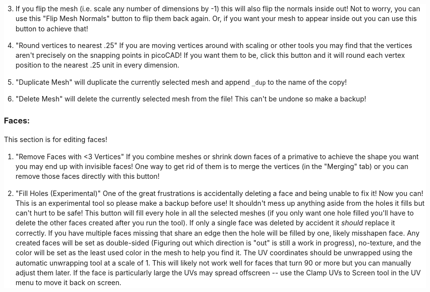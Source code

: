 3) If you flip the mesh (i.e. scale any number of dimensions by -1) this will also flip the normals inside
out! Not to worry, you can use this "Flip Mesh Normals" button to flip them back again. Or, if you want
your mesh to appear inside out you can use this button to achieve that!

4) "Round vertices to nearest .25"
If you are moving vertices around with scaling or other tools you may find that the vertices aren't precisely
on the snapping points in picoCAD! If you want them to be, click this button and it will round each vertex
position to the nearest .25 unit in every dimension.

5) "Duplicate Mesh" will duplicate the currently selected mesh and append `_dup` to the name of the copy!

6) "Delete Mesh" will delete the currently selected mesh from the file! This can't be undone so make a backup!


### Faces:
This section is for editing faces!

1) "Remove Faces with <3 Vertices"
If you combine meshes or shrink down faces of a primative to achieve the shape you want you may end up with
invisible faces! One way to get rid of them is to merge the vertices (in the "Merging" tab) or you can remove
those faces directly with this button!

2) "Fill Holes (Experimental)"
One of the great frustrations is accidentally deleting a face and being unable to fix it! Now you can!
This is an experimental tool so please make a backup before use! It shouldn't mess up anything aside from
the holes it fills but can't hurt to be safe!
This button will fill every hole in all the selected meshes (if you only want one hole filled you'll have to
delete the other faces created after you run the tool). If only a single face was deleted by accident it
*should* replace it correctly. If you have multiple faces missing that share an edge then the hole will be
filled by one, likely misshapen face.
Any created faces will be set as double-sided (Figuring out which direction is "out" is still a work in
progress), no-texture, and the color will be set as the least used color in the mesh to help you find it.
The UV coordinates should be unwrapped using the automatic unwrapping tool at a scale of 1. This will likely not
work well for faces that turn 90 or more but you can manually adjust them later. If the face is particularly 
large the UVs may spread offscreen -- use the Clamp UVs to Screen tool in the UV menu to move it back on screen.
